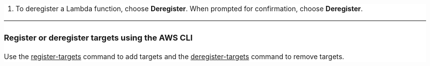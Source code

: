 1. To deregister a Lambda function, choose **Deregister**\. When prompted for confirmation, choose **Deregister**\.

------

### Register or deregister targets using the AWS CLI<a name="register-cli"></a>

Use the [register\-targets](https://docs.aws.amazon.com/cli/latest/reference/elbv2/register-targets.html) command to add targets and the [deregister\-targets](https://docs.aws.amazon.com/cli/latest/reference/elbv2/deregister-targets.html) command to remove targets\.